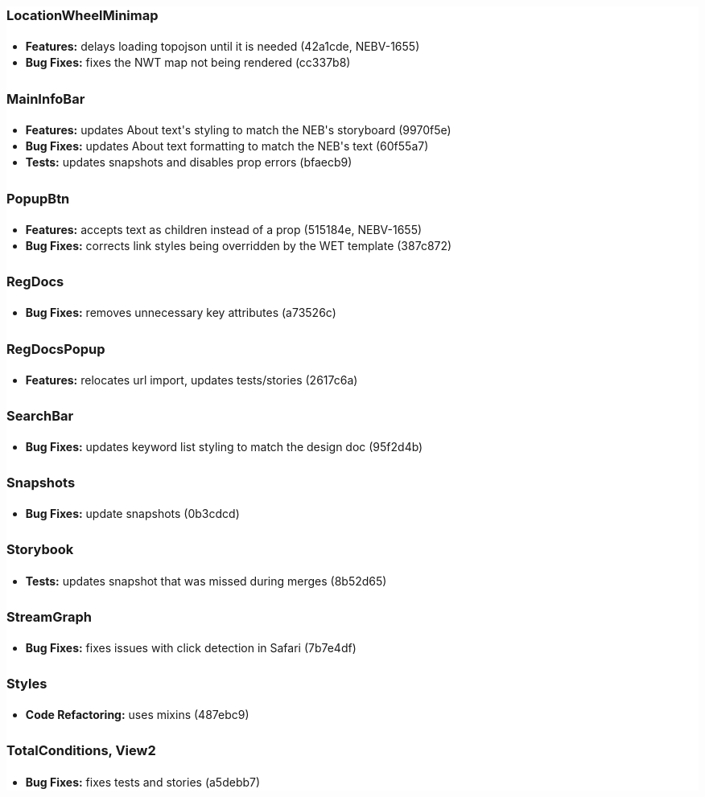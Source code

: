 
### LocationWheelMinimap

* **Features:** delays loading topojson until it is needed (42a1cde, NEBV-1655)
* **Bug Fixes:** fixes the NWT map not being rendered (cc337b8)


### MainInfoBar

* **Features:** updates About text's styling to match the NEB's storyboard (9970f5e)
* **Bug Fixes:** updates About text formatting to match the NEB's text (60f55a7)
* **Tests:** updates snapshots and disables prop errors (bfaecb9)


### PopupBtn

* **Features:** accepts text as children instead of a prop (515184e, NEBV-1655)
* **Bug Fixes:** corrects link styles being overridden by the WET template (387c872)


### RegDocs

* **Bug Fixes:** removes unnecessary key attributes (a73526c)


### RegDocsPopup

* **Features:** relocates url import, updates tests/stories (2617c6a)


### SearchBar

* **Bug Fixes:** updates keyword list styling to match the design doc (95f2d4b)


### Snapshots

* **Bug Fixes:** update snapshots (0b3cdcd)


### Storybook

* **Tests:** updates snapshot that was missed during merges (8b52d65)


### StreamGraph

* **Bug Fixes:** fixes issues with click detection in Safari (7b7e4df)


### Styles

* **Code Refactoring:** uses mixins (487ebc9)


### TotalConditions, View2

* **Bug Fixes:** fixes tests and stories (a5debb7)

